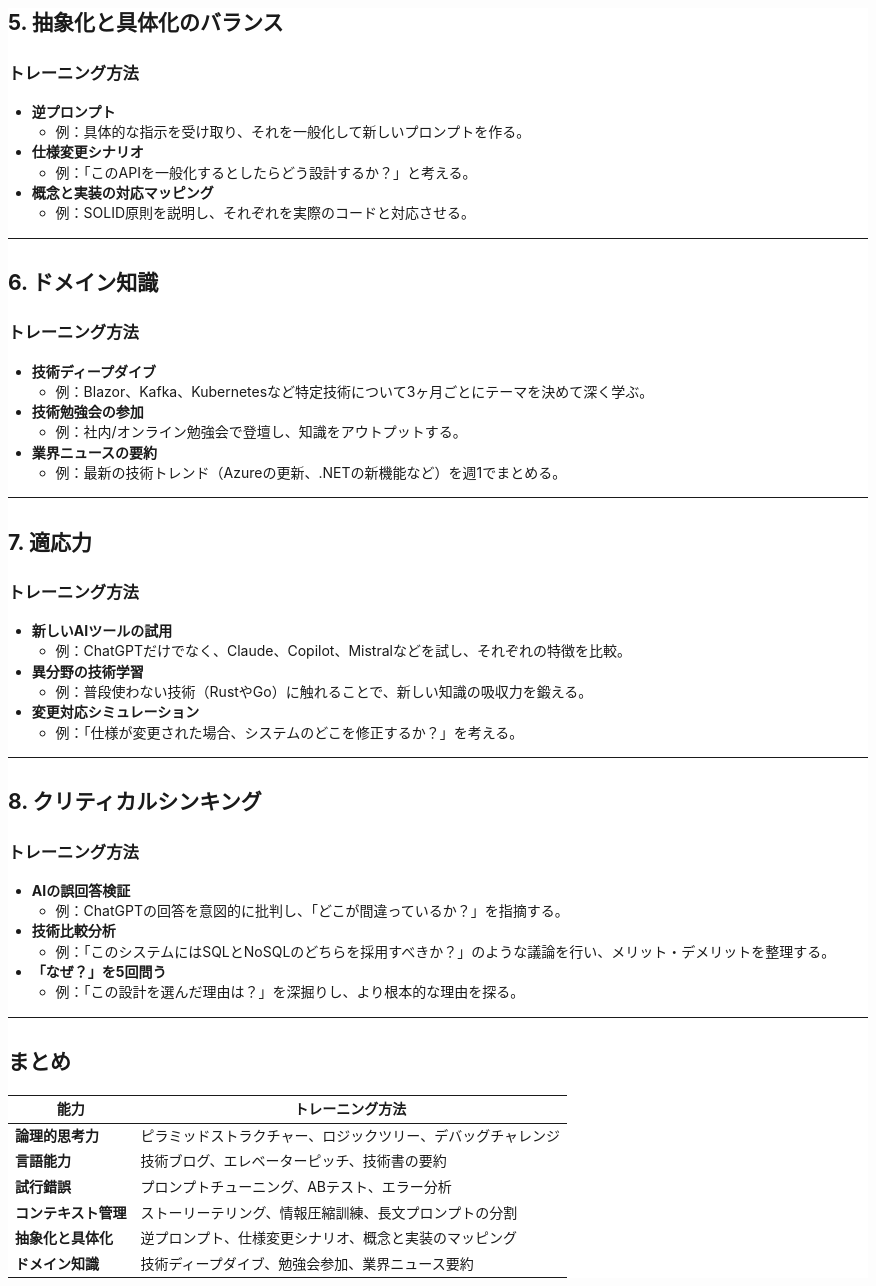 
## **5. 抽象化と具体化のバランス**
### **トレーニング方法**
- **逆プロンプト**
  - 例：具体的な指示を受け取り、それを一般化して新しいプロンプトを作る。
- **仕様変更シナリオ**
  - 例：「このAPIを一般化するとしたらどう設計するか？」と考える。
- **概念と実装の対応マッピング**
  - 例：SOLID原則を説明し、それぞれを実際のコードと対応させる。

---

## **6. ドメイン知識**
### **トレーニング方法**
- **技術ディープダイブ**
  - 例：Blazor、Kafka、Kubernetesなど特定技術について3ヶ月ごとにテーマを決めて深く学ぶ。
- **技術勉強会の参加**
  - 例：社内/オンライン勉強会で登壇し、知識をアウトプットする。
- **業界ニュースの要約**
  - 例：最新の技術トレンド（Azureの更新、.NETの新機能など）を週1でまとめる。

---

## **7. 適応力**
### **トレーニング方法**
- **新しいAIツールの試用**
  - 例：ChatGPTだけでなく、Claude、Copilot、Mistralなどを試し、それぞれの特徴を比較。
- **異分野の技術学習**
  - 例：普段使わない技術（RustやGo）に触れることで、新しい知識の吸収力を鍛える。
- **変更対応シミュレーション**
  - 例：「仕様が変更された場合、システムのどこを修正するか？」を考える。

---

## **8. クリティカルシンキング**
### **トレーニング方法**
- **AIの誤回答検証**
  - 例：ChatGPTの回答を意図的に批判し、「どこが間違っているか？」を指摘する。
- **技術比較分析**
  - 例：「このシステムにはSQLとNoSQLのどちらを採用すべきか？」のような議論を行い、メリット・デメリットを整理する。
- **「なぜ？」を5回問う**
  - 例：「この設計を選んだ理由は？」を深掘りし、より根本的な理由を探る。

---

## **まとめ**
| 能力 | トレーニング方法 |
|------|---------------|
| **論理的思考力** | ピラミッドストラクチャー、ロジックツリー、デバッグチャレンジ |
| **言語能力** | 技術ブログ、エレベーターピッチ、技術書の要約 |
| **試行錯誤** | プロンプトチューニング、ABテスト、エラー分析 |
| **コンテキスト管理** | ストーリーテリング、情報圧縮訓練、長文プロンプトの分割 |
| **抽象化と具体化** | 逆プロンプト、仕様変更シナリオ、概念と実装のマッピング |
| **ドメイン知識** | 技術ディープダイブ、勉強会参加、業界ニュース要約 |